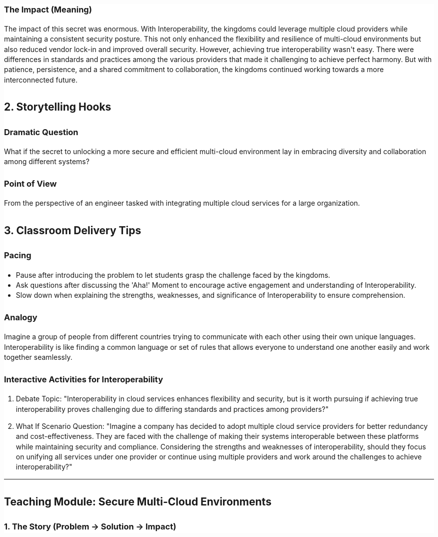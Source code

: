 ### The Impact (Meaning)
The impact of this secret was enormous. With Interoperability, the kingdoms could leverage multiple cloud providers while maintaining a consistent security posture. This not only enhanced the flexibility and resilience of multi-cloud environments but also reduced vendor lock-in and improved overall security. However, achieving true interoperability wasn't easy. There were differences in standards and practices among the various providers that made it challenging to achieve perfect harmony. But with patience, persistence, and a shared commitment to collaboration, the kingdoms continued working towards a more interconnected future.

## 2. Storytelling Hooks
### Dramatic Question
What if the secret to unlocking a more secure and efficient multi-cloud environment lay in embracing diversity and collaboration among different systems?

### Point of View
From the perspective of an engineer tasked with integrating multiple cloud services for a large organization.

## 3. Classroom Delivery Tips
### Pacing
- Pause after introducing the problem to let students grasp the challenge faced by the kingdoms.
- Ask questions after discussing the 'Aha!' Moment to encourage active engagement and understanding of Interoperability.
- Slow down when explaining the strengths, weaknesses, and significance of Interoperability to ensure comprehension.

### Analogy
Imagine a group of people from different countries trying to communicate with each other using their own unique languages. Interoperability is like finding a common language or set of rules that allows everyone to understand one another easily and work together seamlessly.

### Interactive Activities for Interoperability
 1. Debate Topic: "Interoperability in cloud services enhances flexibility and security, but is it worth pursuing if achieving true interoperability proves challenging due to differing standards and practices among providers?"

2. What If Scenario Question: "Imagine a company has decided to adopt multiple cloud service providers for better redundancy and cost-effectiveness. They are faced with the challenge of making their systems interoperable between these platforms while maintaining security and compliance. Considering the strengths and weaknesses of interoperability, should they focus on unifying all services under one provider or continue using multiple providers and work around the challenges to achieve interoperability?"


---

## Teaching Module: Secure Multi-Cloud Environments
 ### 1. The Story (Problem -> Solution -> Impact)
